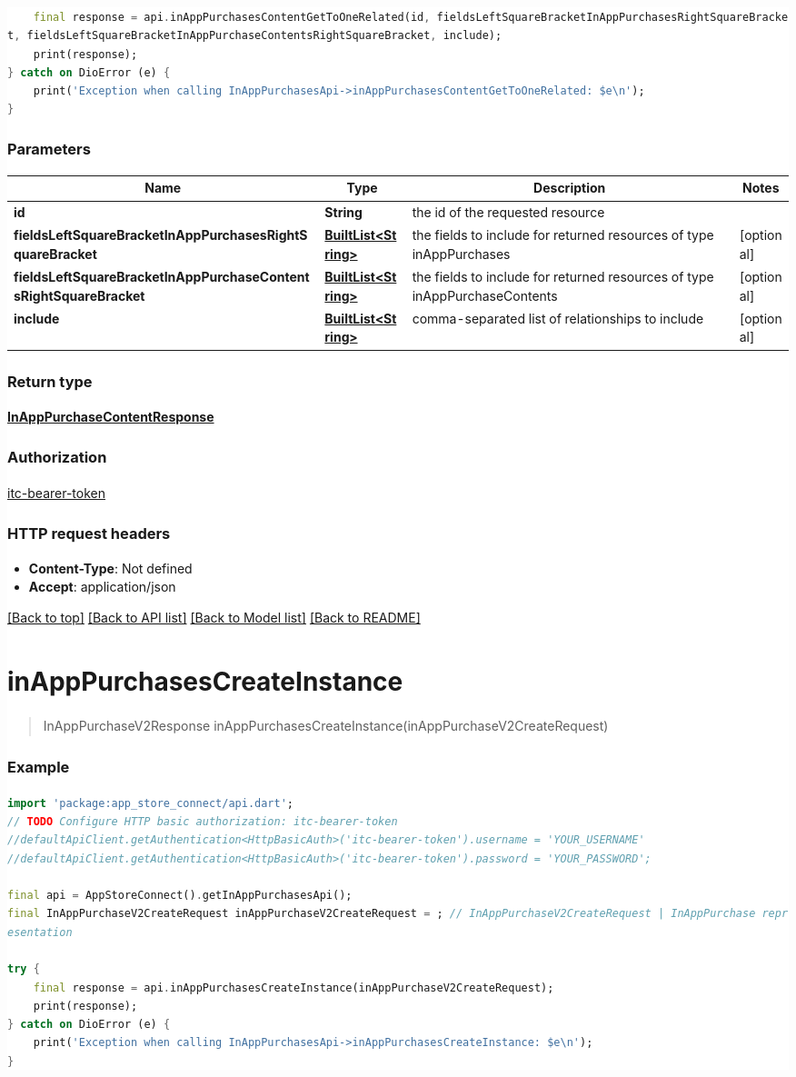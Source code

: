 ```dart
    final response = api.inAppPurchasesContentGetToOneRelated(id, fieldsLeftSquareBracketInAppPurchasesRightSquareBracket, fieldsLeftSquareBracketInAppPurchaseContentsRightSquareBracket, include);
    print(response);
} catch on DioError (e) {
    print('Exception when calling InAppPurchasesApi->inAppPurchasesContentGetToOneRelated: $e\n');
}
```

### Parameters

Name | Type | Description  | Notes
------------- | ------------- | ------------- | -------------
 **id** | **String**| the id of the requested resource | 
 **fieldsLeftSquareBracketInAppPurchasesRightSquareBracket** | [**BuiltList&lt;String&gt;**](String.md)| the fields to include for returned resources of type inAppPurchases | [optional] 
 **fieldsLeftSquareBracketInAppPurchaseContentsRightSquareBracket** | [**BuiltList&lt;String&gt;**](String.md)| the fields to include for returned resources of type inAppPurchaseContents | [optional] 
 **include** | [**BuiltList&lt;String&gt;**](String.md)| comma-separated list of relationships to include | [optional] 

### Return type

[**InAppPurchaseContentResponse**](InAppPurchaseContentResponse.md)

### Authorization

[itc-bearer-token](../README.md#itc-bearer-token)

### HTTP request headers

 - **Content-Type**: Not defined
 - **Accept**: application/json

[[Back to top]](#) [[Back to API list]](../README.md#documentation-for-api-endpoints) [[Back to Model list]](../README.md#documentation-for-models) [[Back to README]](../README.md)

# **inAppPurchasesCreateInstance**
> InAppPurchaseV2Response inAppPurchasesCreateInstance(inAppPurchaseV2CreateRequest)



### Example
```dart
import 'package:app_store_connect/api.dart';
// TODO Configure HTTP basic authorization: itc-bearer-token
//defaultApiClient.getAuthentication<HttpBasicAuth>('itc-bearer-token').username = 'YOUR_USERNAME'
//defaultApiClient.getAuthentication<HttpBasicAuth>('itc-bearer-token').password = 'YOUR_PASSWORD';

final api = AppStoreConnect().getInAppPurchasesApi();
final InAppPurchaseV2CreateRequest inAppPurchaseV2CreateRequest = ; // InAppPurchaseV2CreateRequest | InAppPurchase representation

try {
    final response = api.inAppPurchasesCreateInstance(inAppPurchaseV2CreateRequest);
    print(response);
} catch on DioError (e) {
    print('Exception when calling InAppPurchasesApi->inAppPurchasesCreateInstance: $e\n');
}
```
